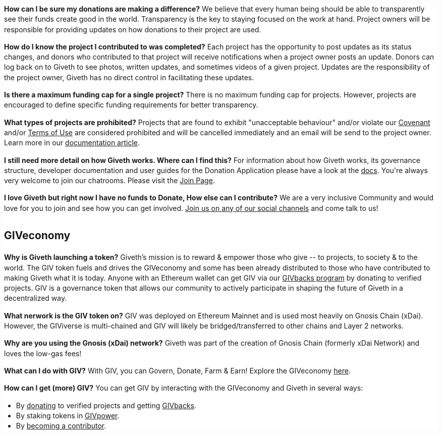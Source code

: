 **How can I be sure my donations are making a difference?**
We believe that every human being should be able to transparently see their funds create good in the world. Transparency is the key to staying focused on the work at hand. Project owners will be responsible for providing updates on how donations to their project are used.

**How do I know the project I contributed to was completed?**
Each project has the opportunity to post updates as its status changes, and donors who contributed to that project will receive notifications when a project owner posts an update. Donors can log back on to Giveth to see photos, written updates, and sometimes videos of a given project. Updates are the responsibility of the project owner, Giveth has no direct control in facilitating these updates.


**Is there a maximum funding cap for a single project?**
There is no maximum funding cap for projects. However, projects are encouraged to define specific funding requirements for better transparency.

**What types of projects are prohibited?**
Projects that are found to exhibit "unacceptable behaviour" and/or violate our [Covenant](https://docs.giveth.io/whatisgiveth/covenant/) and/or [Terms of Use](https://giveth.io/tos) are considered prohibited and will be cancelled immediately and an email will be send to the project owner. Learn more in our [documentation article](https://docs.giveth.io/dapps/listedUnlisted/#cancelled-projects).


**I still need more detail on how Giveth works. Where can I find this?**
For information about how Giveth works, its governance structure, developer documentation and user guides for the Donation Application please have a look at the [docs](https://docs.giveth.io/). You're always very welcome to join our chatrooms. Please visit the [Join Page](https://giveth.io/join).

**I love Giveth but right now I have no funds to Donate, How else can I contribute?**
We are a very inclusive Community and would love for you to join and see how you can get involved. [Join us on any of our social channels](https://giveth.io/join) and come talk to us!

## GIVeconomy

**Why is Giveth launching a token?**
Giveth’s mission is to reward & empower those who give -- to projects, to society & to the world. The GIV token fuels and drives the GIVeconomy and some has been already distributed to those who have contributed to making Giveth what it is today. Anyone with an Ethereum wallet can get GIV via our [GIVbacks program](https://docs.giveth.io/giveconomy/givbacks/) by donating to verified projects. GIV is a governance token that allows our community to actively participate in shaping the future of Giveth in a decentralized way.

**What nerwork is the GIV token on?**
GIV was deployed on Ethereum Mainnet and is used most heavily on Gnosis Chain (xDai). However, the GIViverse is multi-chained and GIV will likely be bridged/transferred to other chains and Layer 2 networks.

**Why are you using the Gnosis (xDai) network?**
Giveth was part of the creation of Gnosis Chain (formerly xDai Network) and loves the low-gas fees!

**What can I do with GIV?**
With GIV, you can Govern, Donate, Farm & Earn! Explore the GIVeconomy [here](https://giveth.io/giveconomy).

**How can I get (more) GIV?**
You can get GIV by interacting with the GIVeconomy and Giveth in several ways:
* By [donating](https://giveth.io/projects) to verified projects and getting [GIVbacks](https://docs.giveth.io/giveconomy/givbacks/).
* By staking tokens in [GIVpower](https://giveth.io/givpower).
* By [becoming a contributor](https://giveth.io/join).
